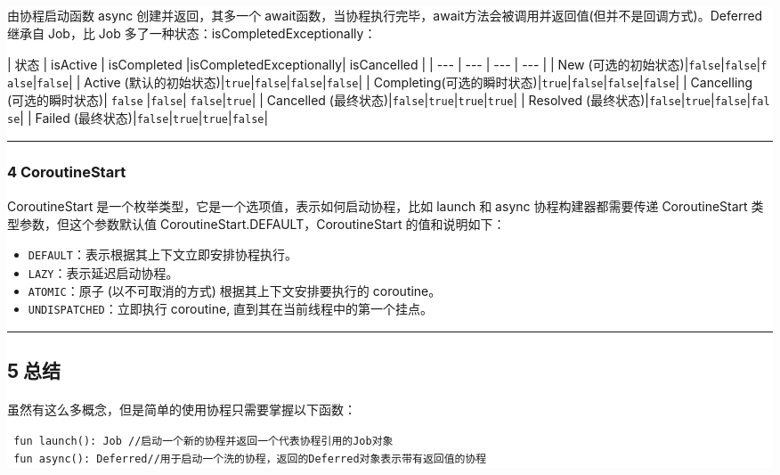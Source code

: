 由协程启动函数 async 创建并返回，其多一个 await函数，当协程执行完毕，await方法会被调用并返回值(但并不是回调方式)。Deferred 继承自 Job，比 Job 多了一种状态：isCompletedExceptionally：

| 状态 | isActive | isCompleted |isCompletedExceptionally| isCancelled |
| --- | --- | --- | --- |
| New (可选的初始状态)|`false`|`false`|`false`|`false`|
| Active (默认的初始状态)|`true`|`false`|`false`|`false`|
| Completing(可选的瞬时状态)|`true`|`false`|`false`|`false`|
| Cancelling (可选的瞬时状态)| `false` |`false`| `false`|`true`|
| Cancelled (最终状态)|`false`|`true`|`true`|`true`|
| Resolved (最终状态)|`false`|`true`|`false`|`false`|
| Failed (最终状态)|`false`|`true`|`true`|`false`|

---
### 4 CoroutineStart

CoroutineStart 是一个枚举类型，它是一个选项值，表示如何启动协程，比如 launch 和 async 协程构建器都需要传递 CoroutineStart 类型参数，但这个参数默认值 CoroutineStart.DEFAULT，CoroutineStart 的值和说明如下：

- `DEFAULT`：表示根据其上下文立即安排协程执行。
- `LAZY`：表示延迟启动协程。
- `ATOMIC`：原子 (以不可取消的方式) 根据其上下文安排要执行的 coroutine。
- `UNDISPATCHED`：立即执行 coroutine, 直到其在当前线程中的第一个挂点。

---
## 5 总结

虽然有这么多概念，但是简单的使用协程只需要掌握以下函数：

```
 fun launch(): Job //启动一个新的协程并返回一个代表协程引用的Job对象
 fun async(): Deferred//用于启动一个洗的协程，返回的Deferred对象表示带有返回值的协程
```